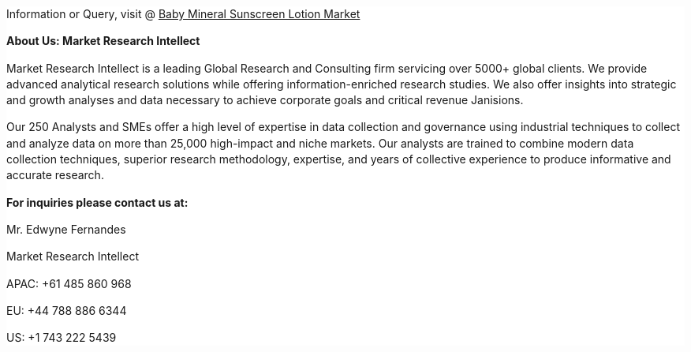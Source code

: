 Information or Query, visit&nbsp;@</strong>&nbsp;</span><span class="font-[700]"><a href="https://www.marketresearchintellect.com/product/baby-mineral-sunscreen-lotion-market/?utm_source=Linkedin&utm_medium=846" target="_blank" data-tracking-control-name="article-ssr-frontend-pulse_little-text-block" data-tracking-will-navigate="" data-test-link="">Baby Mineral Sunscreen Lotion Market</a></span></p><p><strong><span class="font-[700]">About Us: Market Research Intellect</span></strong></p><p><span class="">Market Research Intellect is a leading Global Research and Consulting firm servicing over 5000+ global clients. We provide advanced analytical research solutions while offering information-enriched research studies.&nbsp;</span>We also offer insights into strategic and growth analyses and data necessary to achieve corporate goals and critical revenue Janisions.</p><p><span class="">Our 250 Analysts and SMEs offer a high level of expertise in data collection and governance using industrial techniques to collect and analyze data on more than 25,000 high-impact and niche markets. Our analysts are trained to combine modern data collection techniques, superior research methodology, expertise, and years of collective experience to produce informative and accurate research.</span></p><p><strong>For inquiries please contact us at:</strong></p><p>Mr. Edwyne Fernandes</p><p>Market Research Intellect</p><p>APAC: +61 485 860 968</p><p>EU: +44 788 886 6344</p><p>US: +1 743 222 5439</p>
